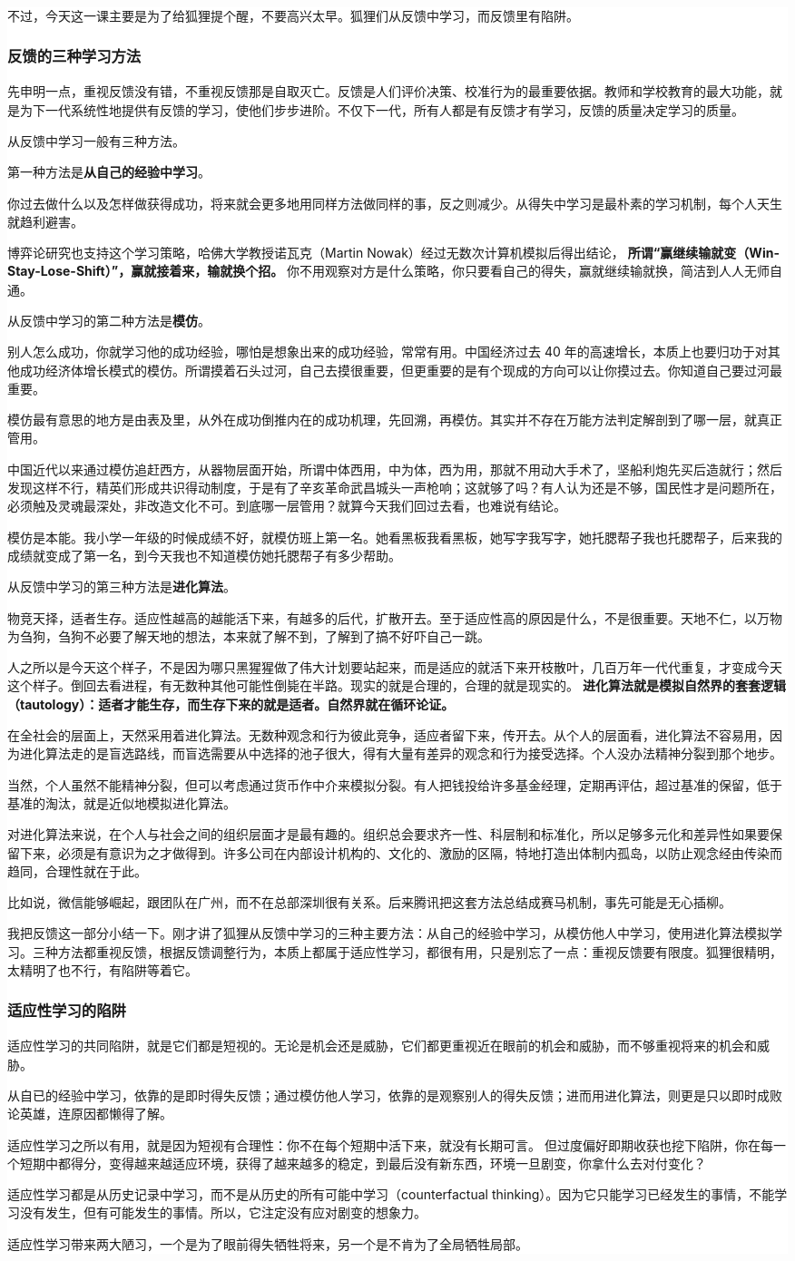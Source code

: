 不过，今天这一课主要是为了给狐狸提个醒，不要高兴太早。狐狸们从反馈中学习，而反馈里有陷阱。

### 反馈的三种学习方法

先申明一点，重视反馈没有错，不重视反馈那是自取灭亡。反馈是人们评价决策、校准行为的最重要依据。教师和学校教育的最大功能，就是为下一代系统性地提供有反馈的学习，使他们步步进阶。不仅下一代，所有人都是有反馈才有学习，反馈的质量决定学习的质量。

从反馈中学习一般有三种方法。

第一种方法是**从自己的经验中学习**。

你过去做什么以及怎样做获得成功，将来就会更多地用同样方法做同样的事，反之则减少。从得失中学习是最朴素的学习机制，每个人天生就趋利避害。

博弈论研究也支持这个学习策略，哈佛大学教授诺瓦克（Martin Nowak）经过无数次计算机模拟后得出结论， **所谓“赢继续输就变（Win-Stay-Lose-Shift）”，赢就接着来，输就换个招。** 你不用观察对方是什么策略，你只要看自己的得失，赢就继续输就换，简洁到人人无师自通。

从反馈中学习的第二种方法是**模仿**。

别人怎么成功，你就学习他的成功经验，哪怕是想象出来的成功经验，常常有用。中国经济过去 40 年的高速增长，本质上也要归功于对其他成功经济体增长模式的模仿。所谓摸着石头过河，自己去摸很重要，但更重要的是有个现成的方向可以让你摸过去。你知道自己要过河最重要。

模仿最有意思的地方是由表及里，从外在成功倒推内在的成功机理，先回溯，再模仿。其实并不存在万能方法判定解剖到了哪一层，就真正管用。

中国近代以来通过模仿追赶西方，从器物层面开始，所谓中体西用，中为体，西为用，那就不用动大手术了，坚船利炮先买后造就行；然后发现这样不行，精英们形成共识得动制度，于是有了辛亥革命武昌城头一声枪响；这就够了吗？有人认为还是不够，国民性才是问题所在，必须触及灵魂最深处，非改造文化不可。到底哪一层管用？就算今天我们回过去看，也难说有结论。

模仿是本能。我小学一年级的时候成绩不好，就模仿班上第一名。她看黑板我看黑板，她写字我写字，她托腮帮子我也托腮帮子，后来我的成绩就变成了第一名，到今天我也不知道模仿她托腮帮子有多少帮助。

从反馈中学习的第三种方法是**进化算法**。

物竞天择，适者生存。适应性越高的越能活下来，有越多的后代，扩散开去。至于适应性高的原因是什么，不是很重要。天地不仁，以万物为刍狗，刍狗不必要了解天地的想法，本来就了解不到，了解到了搞不好吓自己一跳。

人之所以是今天这个样子，不是因为哪只黑猩猩做了伟大计划要站起来，而是适应的就活下来开枝散叶，几百万年一代代重复，才变成今天这个样子。倒回去看进程，有无数种其他可能性倒毙在半路。现实的就是合理的，合理的就是现实的。 **进化算法就是模拟自然界的套套逻辑（tautology）：适者才能生存，而生存下来的就是适者。自然界就在循环论证。**

在全社会的层面上，天然采用着进化算法。无数种观念和行为彼此竞争，适应者留下来，传开去。从个人的层面看，进化算法不容易用，因为进化算法走的是盲选路线，而盲选需要从中选择的池子很大，得有大量有差异的观念和行为接受选择。个人没办法精神分裂到那个地步。

当然，个人虽然不能精神分裂，但可以考虑通过货币作中介来模拟分裂。有人把钱投给许多基金经理，定期再评估，超过基准的保留，低于基准的淘汰，就是近似地模拟进化算法。

对进化算法来说，在个人与社会之间的组织层面才是最有趣的。组织总会要求齐一性、科层制和标准化，所以足够多元化和差异性如果要保留下来，必须是有意识为之才做得到。许多公司在内部设计机构的、文化的、激励的区隔，特地打造出体制内孤岛，以防止观念经由传染而趋同，合理性就在于此。

比如说，微信能够崛起，跟团队在广州，而不在总部深圳很有关系。后来腾讯把这套方法总结成赛马机制，事先可能是无心插柳。

我把反馈这一部分小结一下。刚才讲了狐狸从反馈中学习的三种主要方法：从自己的经验中学习，从模仿他人中学习，使用进化算法模拟学习。三种方法都重视反馈，根据反馈调整行为，本质上都属于适应性学习，都很有用，只是别忘了一点：重视反馈要有限度。狐狸很精明，太精明了也不行，有陷阱等着它。

### 适应性学习的陷阱

适应性学习的共同陷阱，就是它们都是短视的。无论是机会还是威胁，它们都更重视近在眼前的机会和威胁，而不够重视将来的机会和威胁。

从自已的经验中学习，依靠的是即时得失反馈；通过模仿他人学习，依靠的是观察别人的得失反馈；进而用进化算法，则更是只以即时成败论英雄，连原因都懒得了解。

适应性学习之所以有用，就是因为短视有合理性：你不在每个短期中活下来，就没有长期可言。 但过度偏好即期收获也挖下陷阱，你在每一个短期中都得分，变得越来越适应环境，获得了越来越多的稳定，到最后没有新东西，环境一旦剧变，你拿什么去对付变化？

适应性学习都是从历史记录中学习，而不是从历史的所有可能中学习（counterfactual thinking）。因为它只能学习已经发生的事情，不能学习没有发生，但有可能发生的事情。所以，它注定没有应对剧变的想象力。

适应性学习带来两大陋习，一个是为了眼前得失牺牲将来，另一个是不肯为了全局牺牲局部。
